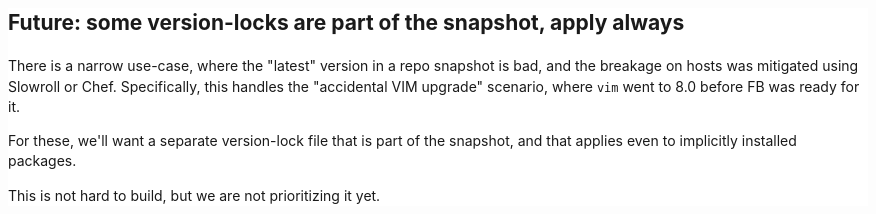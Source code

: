 ## Future: some version-locks are part of the snapshot, apply always

There is a narrow use-case, where the "latest" version in a repo snapshot is
bad, and the breakage on hosts was mitigated using Slowroll or Chef.
Specifically, this handles the "accidental VIM upgrade" scenario, where `vim`
went to 8.0 before FB was ready for it.

For these, we'll want a separate version-lock file that is part of the snapshot,
and that applies even to implicitly installed packages.

This is not hard to build, but we are not prioritizing it yet.
